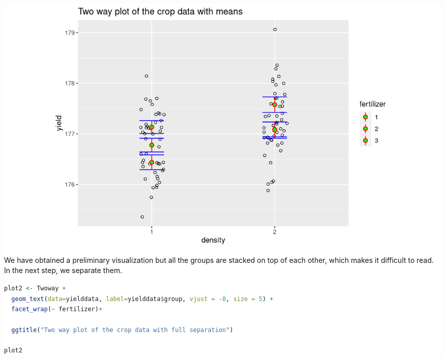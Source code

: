 <img src="anova_tutorial_revised_files/figure-html/unnamed-chunk-16-1.png" width="672" style="display: block; margin: auto;" />

We have obtained a preliminary visualization but all the groups are stacked on top of each other, which makes it difficult to read. In the next step, we separate them.


```r
plot2 <- Twoway +
  geom_text(data=yielddata, label=yielddata$group, vjust = -8, size = 5) +
  facet_wrap(~ fertilizer)+
  
  ggtitle("Two way plot of the crop data with full separation")

plot2
```
